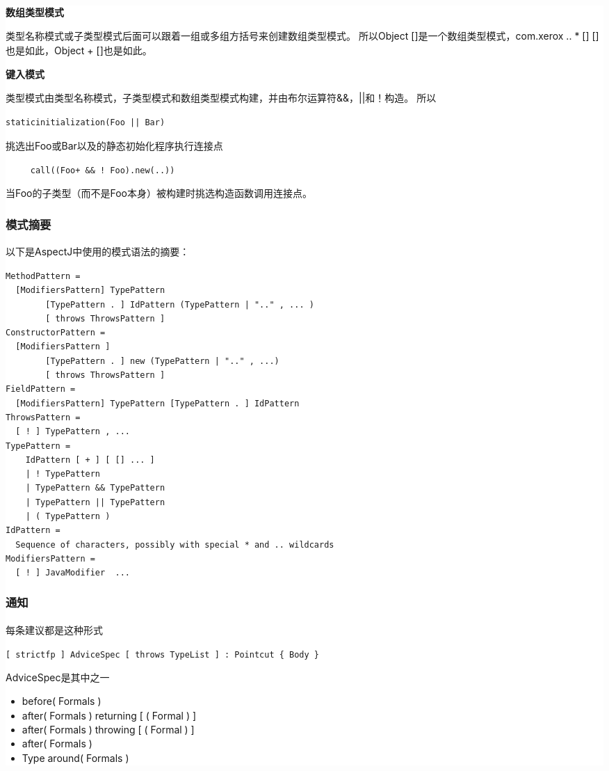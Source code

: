 **数组类型模式**

类型名称模式或子类型模式后面可以跟着一组或多组方括号来创建数组类型模式。 所以Object []是一个数组类型模式，com.xerox .. * [] []也是如此，Object + []也是如此。

**键入模式**

类型模式由类型名称模式，子类型模式和数组类型模式构建，并由布尔运算符&&，||和！构造。 所以

  	staticinitialization(Foo || Bar)

挑选出Foo或Bar以及的静态初始化程序执行连接点

	     call((Foo+ && ! Foo).new(..))

当Foo的子类型（而不是Foo本身）被构建时挑选构造函数调用连接点。

### 模式摘要 ###

以下是AspectJ中使用的模式语法的摘要：

	MethodPattern = 
	  [ModifiersPattern] TypePattern 
	        [TypePattern . ] IdPattern (TypePattern | ".." , ... ) 
	        [ throws ThrowsPattern ]
	ConstructorPattern = 
	  [ModifiersPattern ] 
	        [TypePattern . ] new (TypePattern | ".." , ...) 
	        [ throws ThrowsPattern ]
	FieldPattern = 
	  [ModifiersPattern] TypePattern [TypePattern . ] IdPattern
	ThrowsPattern = 
	  [ ! ] TypePattern , ...
	TypePattern = 
	    IdPattern [ + ] [ [] ... ]
	    | ! TypePattern
	    | TypePattern && TypePattern
	    | TypePattern || TypePattern
	    | ( TypePattern )  
	IdPattern =
	  Sequence of characters, possibly with special * and .. wildcards
	ModifiersPattern =
	  [ ! ] JavaModifier  ...


### 通知 ###

每条建议都是这种形式

	[ strictfp ] AdviceSpec [ throws TypeList ] : Pointcut { Body }

AdviceSpec是其中之一


- before( Formals )
- after( Formals ) returning [ ( Formal ) ]
- after( Formals ) throwing [ ( Formal ) ]
- after( Formals )
- Type around( Formals )
